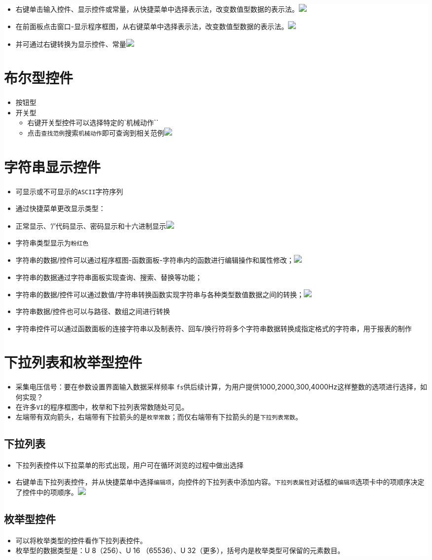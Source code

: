 - 右键单击输入控件、显示控件或常量，从快捷菜单中选择表示法，改变数值型数据的表示法。![](https://gitee.com/zr001/writeimges/raw/master/img/20200808093039.png)

- 在前面板点击窗口-显示程序框图，从右键菜单中选择表示法，改变数值型数据的表示法。![](https://gitee.com/zr001/writeimges/raw/master/img/20200808093226.png)
- 并可通过右键转换为显示控件、常量![](https://gitee.com/zr001/writeimges/raw/master/img/20200808093258.png)



# 布尔型控件

- 按钮型
- 开关型
  - 右键开关型控件可以选择特定的`机械动作``
  - 点击`查找范例`搜索`机械动作`即可查询到相关范例![](https://gitee.com/zr001/writeimges/raw/master/img/20200808124236.png)

# 字符串显示控件

- 可显示或不可显示的`ASCII`字符序列
- 通过快捷菜单更改显示类型：
- 正常显示、‘/’代码显示、密码显示和十六进制显示![](https://gitee.com/zr001/writeimges/raw/master/img/20200808124843.png)

- 字符串类型显示为`粉红色`
- 字符串的数据/控件可以通过程序框图-函数面板-字符串内的函数进行编辑操作和属性修改；![](https://gitee.com/zr001/writeimges/raw/master/img/20200808125343.png)

- 字符串的数据通过字符串面板实现查询、搜索、替换等功能；
- 字符串的数据/控件可以通过数值/字符串转换函数实现字符串与各种类型数值数据之间的转换；![](https://gitee.com/zr001/writeimges/raw/master/img/20200808125710.png)

- 字符串数据/控件也可以与路径、数组之间进行转换

- 字符串控件可以通过函数面板的连接字符串以及制表符、回车/换行符将多个字符串数据转换成指定格式的字符串，用于报表的制作

# 下拉列表和枚举型控件

- 采集电压信号：要在参数设置界面输入数据采样频率 `fs`供后续计算，为用户提供1000,2000,300,4000Hz这样整数的选项进行选择，如何实现？
- 在许多`VI`的程序框图中，枚举和下拉列表常数随处可见。
- 左端带有双向箭头，右端带有下拉箭头的是`枚举常数`；而仅右端带有下拉箭头的是`下拉列表常数`。

## 下拉列表

- 下拉列表控件以下拉菜单的形式出现，用户可在循环浏览的过程中做出选择

- 右键单击下拉列表控件，并从快捷菜单中选择`编辑项`，向控件的下拉列表中添加内容。`下拉列表属性`对话框的`编辑项`选项卡中的项顺序决定了控件中的项顺序。![](https://gitee.com/zr001/writeimges/raw/master/img/20200808160933.png)

## 枚举型控件

- 可以将枚举类型的控件看作下拉列表控件。
- 枚举型的数据类型是：U 8（256）、U 16 （65536）、U 32（更多），括号内是枚举类型可保留的元素数目。
